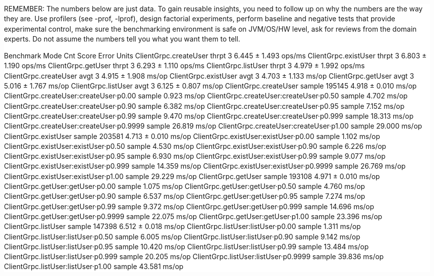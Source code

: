 REMEMBER: The numbers below are just data. To gain reusable insights, you need to follow up on
why the numbers are the way they are. Use profilers (see -prof, -lprof), design factorial
experiments, perform baseline and negative tests that provide experimental control, make sure
the benchmarking environment is safe on JVM/OS/HW level, ask for reviews from the domain experts.
Do not assume the numbers tell you what you want them to tell.

Benchmark                                   Mode     Cnt   Score   Error   Units
ClientGrpc.createUser                      thrpt       3   6.445 ± 1.493  ops/ms
ClientGrpc.existUser                       thrpt       3   6.803 ± 1.190  ops/ms
ClientGrpc.getUser                         thrpt       3   6.293 ± 1.110  ops/ms
ClientGrpc.listUser                        thrpt       3   4.979 ± 1.992  ops/ms
ClientGrpc.createUser                       avgt       3   4.915 ± 1.908   ms/op
ClientGrpc.existUser                        avgt       3   4.703 ± 1.133   ms/op
ClientGrpc.getUser                          avgt       3   5.016 ± 1.767   ms/op
ClientGrpc.listUser                         avgt       3   6.125 ± 0.807   ms/op
ClientGrpc.createUser                     sample  195145   4.918 ± 0.010   ms/op
ClientGrpc.createUser:createUser·p0.00    sample           0.923           ms/op
ClientGrpc.createUser:createUser·p0.50    sample           4.702           ms/op
ClientGrpc.createUser:createUser·p0.90    sample           6.382           ms/op
ClientGrpc.createUser:createUser·p0.95    sample           7.152           ms/op
ClientGrpc.createUser:createUser·p0.99    sample           9.470           ms/op
ClientGrpc.createUser:createUser·p0.999   sample          18.313           ms/op
ClientGrpc.createUser:createUser·p0.9999  sample          26.819           ms/op
ClientGrpc.createUser:createUser·p1.00    sample          29.000           ms/op
ClientGrpc.existUser                      sample  203581   4.713 ± 0.010   ms/op
ClientGrpc.existUser:existUser·p0.00      sample           1.102           ms/op
ClientGrpc.existUser:existUser·p0.50      sample           4.530           ms/op
ClientGrpc.existUser:existUser·p0.90      sample           6.226           ms/op
ClientGrpc.existUser:existUser·p0.95      sample           6.930           ms/op
ClientGrpc.existUser:existUser·p0.99      sample           9.077           ms/op
ClientGrpc.existUser:existUser·p0.999     sample          14.359           ms/op
ClientGrpc.existUser:existUser·p0.9999    sample          26.769           ms/op
ClientGrpc.existUser:existUser·p1.00      sample          29.229           ms/op
ClientGrpc.getUser                        sample  193108   4.971 ± 0.010   ms/op
ClientGrpc.getUser:getUser·p0.00          sample           1.075           ms/op
ClientGrpc.getUser:getUser·p0.50          sample           4.760           ms/op
ClientGrpc.getUser:getUser·p0.90          sample           6.537           ms/op
ClientGrpc.getUser:getUser·p0.95          sample           7.274           ms/op
ClientGrpc.getUser:getUser·p0.99          sample           9.372           ms/op
ClientGrpc.getUser:getUser·p0.999         sample          14.696           ms/op
ClientGrpc.getUser:getUser·p0.9999        sample          22.075           ms/op
ClientGrpc.getUser:getUser·p1.00          sample          23.396           ms/op
ClientGrpc.listUser                       sample  147398   6.512 ± 0.018   ms/op
ClientGrpc.listUser:listUser·p0.00        sample           1.311           ms/op
ClientGrpc.listUser:listUser·p0.50        sample           6.005           ms/op
ClientGrpc.listUser:listUser·p0.90        sample           9.142           ms/op
ClientGrpc.listUser:listUser·p0.95        sample          10.420           ms/op
ClientGrpc.listUser:listUser·p0.99        sample          13.484           ms/op
ClientGrpc.listUser:listUser·p0.999       sample          20.205           ms/op
ClientGrpc.listUser:listUser·p0.9999      sample          39.836           ms/op
ClientGrpc.listUser:listUser·p1.00        sample          43.581           ms/op
